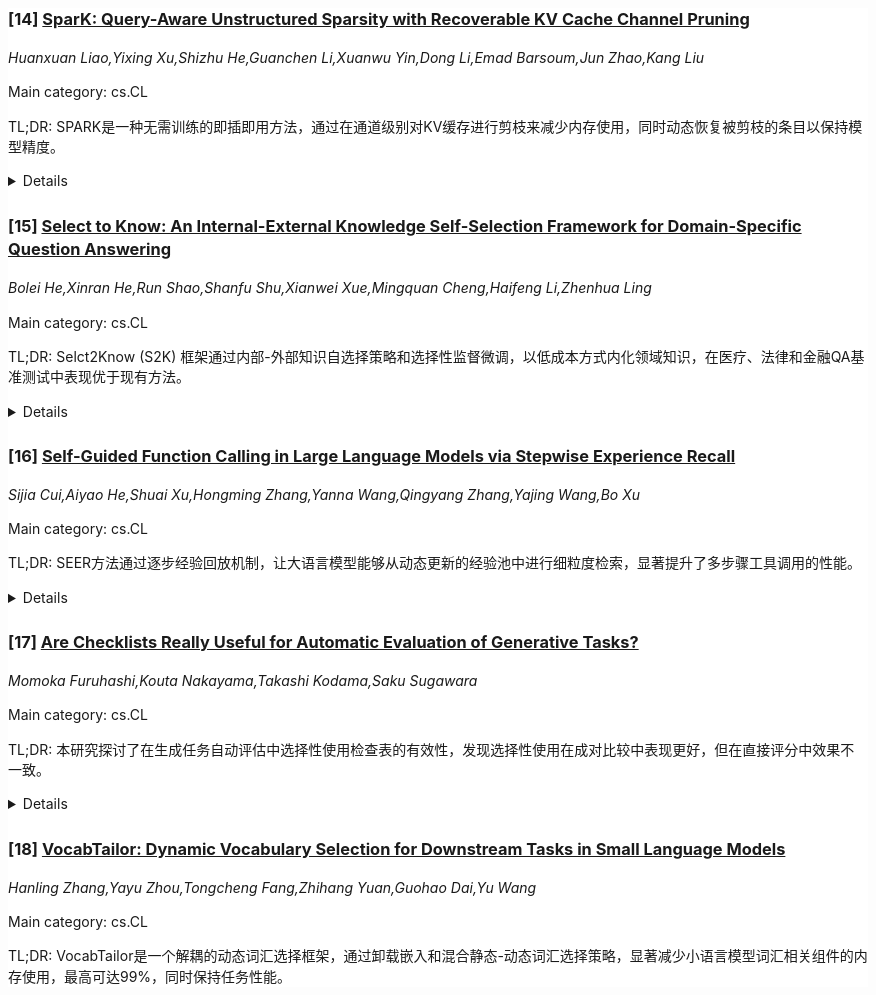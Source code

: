 
### [14] [SparK: Query-Aware Unstructured Sparsity with Recoverable KV Cache Channel Pruning](https://arxiv.org/abs/2508.15212)
*Huanxuan Liao,Yixing Xu,Shizhu He,Guanchen Li,Xuanwu Yin,Dong Li,Emad Barsoum,Jun Zhao,Kang Liu*

Main category: cs.CL

TL;DR: SPARK是一种无需训练的即插即用方法，通过在通道级别对KV缓存进行剪枝来减少内存使用，同时动态恢复被剪枝的条目以保持模型精度。


<details><summary>Details</summary></details>


### [15] [Select to Know: An Internal-External Knowledge Self-Selection Framework for Domain-Specific Question Answering](https://arxiv.org/abs/2508.15213)
*Bolei He,Xinran He,Run Shao,Shanfu Shu,Xianwei Xue,Mingquan Cheng,Haifeng Li,Zhenhua Ling*

Main category: cs.CL

TL;DR: Selct2Know (S2K) 框架通过内部-外部知识自选择策略和选择性监督微调，以低成本方式内化领域知识，在医疗、法律和金融QA基准测试中表现优于现有方法。


<details><summary>Details</summary></details>


### [16] [Self-Guided Function Calling in Large Language Models via Stepwise Experience Recall](https://arxiv.org/abs/2508.15214)
*Sijia Cui,Aiyao He,Shuai Xu,Hongming Zhang,Yanna Wang,Qingyang Zhang,Yajing Wang,Bo Xu*

Main category: cs.CL

TL;DR: SEER方法通过逐步经验回放机制，让大语言模型能够从动态更新的经验池中进行细粒度检索，显著提升了多步骤工具调用的性能。


<details><summary>Details</summary></details>


### [17] [Are Checklists Really Useful for Automatic Evaluation of Generative Tasks?](https://arxiv.org/abs/2508.15218)
*Momoka Furuhashi,Kouta Nakayama,Takashi Kodama,Saku Sugawara*

Main category: cs.CL

TL;DR: 本研究探讨了在生成任务自动评估中选择性使用检查表的有效性，发现选择性使用在成对比较中表现更好，但在直接评分中效果不一致。


<details><summary>Details</summary></details>


### [18] [VocabTailor: Dynamic Vocabulary Selection for Downstream Tasks in Small Language Models](https://arxiv.org/abs/2508.15229)
*Hanling Zhang,Yayu Zhou,Tongcheng Fang,Zhihang Yuan,Guohao Dai,Yu Wang*

Main category: cs.CL

TL;DR: VocabTailor是一个解耦的动态词汇选择框架，通过卸载嵌入和混合静态-动态词汇选择策略，显著减少小语言模型词汇相关组件的内存使用，最高可达99%，同时保持任务性能。
